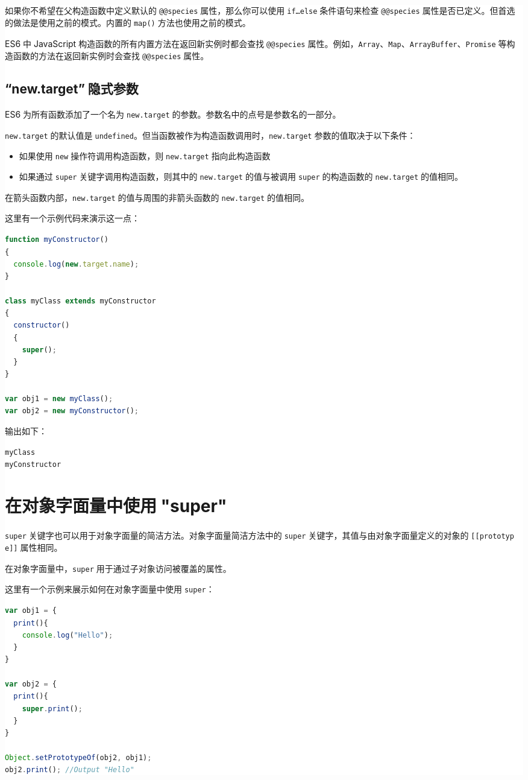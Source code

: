 如果你不希望在父构造函数中定义默认的 `@@species` 属性，那么你可以使用 `if…else` 条件语句来检查 `@@species` 属性是否已定义。但首选的做法是使用之前的模式。内置的 `map()` 方法也使用之前的模式。

ES6 中 JavaScript 构造函数的所有内置方法在返回新实例时都会查找 `@@species` 属性。例如，`Array`、`Map`、`ArrayBuffer`、`Promise` 等构造函数的方法在返回新实例时会查找 `@@species` 属性。

## “new.target” 隐式参数

ES6 为所有函数添加了一个名为 `new.target` 的参数。参数名中的点号是参数名的一部分。

`new.target` 的默认值是 `undefined`。但当函数被作为构造函数调用时，`new.target` 参数的值取决于以下条件：

+   如果使用 `new` 操作符调用构造函数，则 `new.target` 指向此构造函数

+   如果通过 `super` 关键字调用构造函数，则其中的 `new.target` 的值与被调用 `super` 的构造函数的 `new.target` 的值相同。

在箭头函数内部，`new.target` 的值与周围的非箭头函数的 `new.target` 的值相同。

这里有一个示例代码来演示这一点：

```js
function myConstructor()
{
  console.log(new.target.name);
}

class myClass extends myConstructor
{
  constructor()
  {
    super();
  }
}

var obj1 = new myClass();
var obj2 = new myConstructor();
```

输出如下：

```js
myClass
myConstructor
```

# 在对象字面量中使用 "super"

`super` 关键字也可以用于对象字面量的简洁方法。对象字面量简洁方法中的 `super` 关键字，其值与由对象字面量定义的对象的 `[[prototype]]` 属性相同。

在对象字面量中，`super` 用于通过子对象访问被覆盖的属性。

这里有一个示例来展示如何在对象字面量中使用 `super`：

```js
var obj1 = {
  print(){
    console.log("Hello");
  }
}

var obj2 = {
  print(){
    super.print();
  }
}

Object.setPrototypeOf(obj2, obj1);
obj2.print(); //Output "Hello"
```
